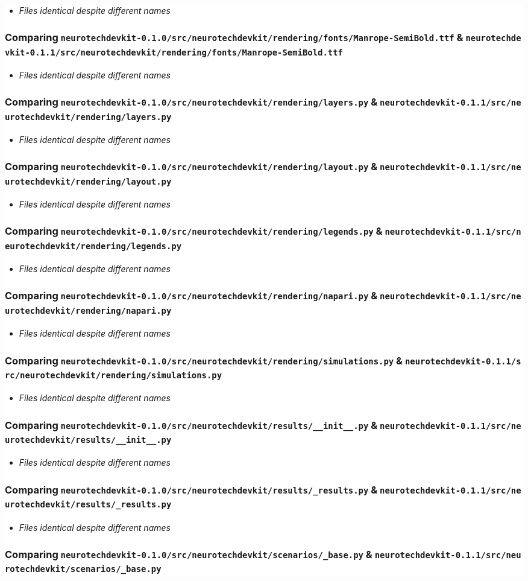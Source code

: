  * *Files identical despite different names*

### Comparing `neurotechdevkit-0.1.0/src/neurotechdevkit/rendering/fonts/Manrope-SemiBold.ttf` & `neurotechdevkit-0.1.1/src/neurotechdevkit/rendering/fonts/Manrope-SemiBold.ttf`

 * *Files identical despite different names*

### Comparing `neurotechdevkit-0.1.0/src/neurotechdevkit/rendering/layers.py` & `neurotechdevkit-0.1.1/src/neurotechdevkit/rendering/layers.py`

 * *Files identical despite different names*

### Comparing `neurotechdevkit-0.1.0/src/neurotechdevkit/rendering/layout.py` & `neurotechdevkit-0.1.1/src/neurotechdevkit/rendering/layout.py`

 * *Files identical despite different names*

### Comparing `neurotechdevkit-0.1.0/src/neurotechdevkit/rendering/legends.py` & `neurotechdevkit-0.1.1/src/neurotechdevkit/rendering/legends.py`

 * *Files identical despite different names*

### Comparing `neurotechdevkit-0.1.0/src/neurotechdevkit/rendering/napari.py` & `neurotechdevkit-0.1.1/src/neurotechdevkit/rendering/napari.py`

 * *Files identical despite different names*

### Comparing `neurotechdevkit-0.1.0/src/neurotechdevkit/rendering/simulations.py` & `neurotechdevkit-0.1.1/src/neurotechdevkit/rendering/simulations.py`

 * *Files identical despite different names*

### Comparing `neurotechdevkit-0.1.0/src/neurotechdevkit/results/__init__.py` & `neurotechdevkit-0.1.1/src/neurotechdevkit/results/__init__.py`

 * *Files identical despite different names*

### Comparing `neurotechdevkit-0.1.0/src/neurotechdevkit/results/_results.py` & `neurotechdevkit-0.1.1/src/neurotechdevkit/results/_results.py`

 * *Files identical despite different names*

### Comparing `neurotechdevkit-0.1.0/src/neurotechdevkit/scenarios/_base.py` & `neurotechdevkit-0.1.1/src/neurotechdevkit/scenarios/_base.py`
